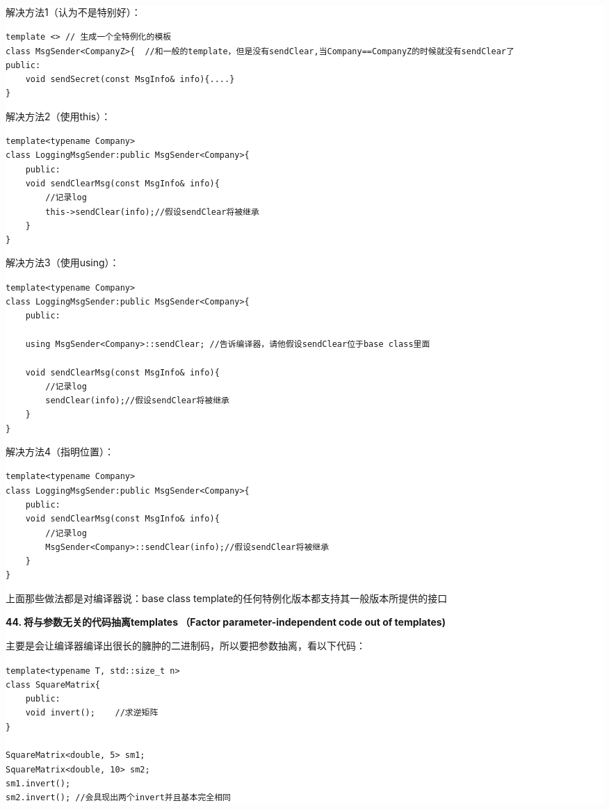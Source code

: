 解决方法1（认为不是特别好）：

    template <> // 生成一个全特例化的模板
    class MsgSender<CompanyZ>{  //和一般的template，但是没有sendClear,当Company==CompanyZ的时候就没有sendClear了
    public:
        void sendSecret(const MsgInfo& info){....}
    }

解决方法2（使用this）：

    template<typename Company>
    class LoggingMsgSender:public MsgSender<Company>{
        public:
        void sendClearMsg(const MsgInfo& info){
            //记录log
            this->sendClear(info);//假设sendClear将被继承
        }
    }

解决方法3（使用using）：

    template<typename Company>
    class LoggingMsgSender:public MsgSender<Company>{
        public:
    
        using MsgSender<Company>::sendClear; //告诉编译器，请他假设sendClear位于base class里面
    
        void sendClearMsg(const MsgInfo& info){
            //记录log
            sendClear(info);//假设sendClear将被继承
        }
    }

解决方法4（指明位置）：

    template<typename Company>
    class LoggingMsgSender:public MsgSender<Company>{
        public:
        void sendClearMsg(const MsgInfo& info){
            //记录log
            MsgSender<Company>::sendClear(info);//假设sendClear将被继承
        }
    }

上面那些做法都是对编译器说：base class template的任何特例化版本都支持其一般版本所提供的接口

**44. 将与参数无关的代码抽离templates （Factor parameter-independent code out of templates)**

主要是会让编译器编译出很长的臃肿的二进制码，所以要把参数抽离，看以下代码：
    
    template<typename T, std::size_t n>
    class SquareMatrix{
        public:
        void invert();    //求逆矩阵
    }
    
    SquareMatrix<double, 5> sm1;
    SquareMatrix<double, 10> sm2;
    sm1.invert(); 
    sm2.invert(); //会具现出两个invert并且基本完全相同
